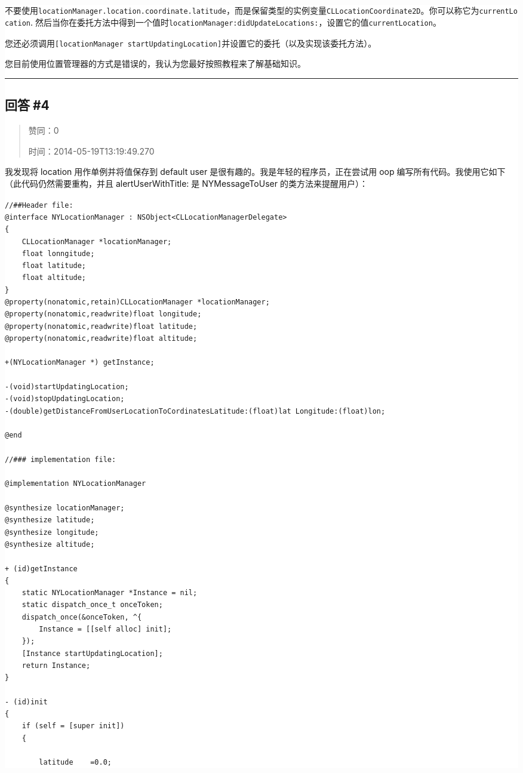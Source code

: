 不要使用`locationManager.location.coordinate.latitude`，而是保留类型的实例变量`CLLocationCoordinate2D`。你可以称它为`currentLocation`. 然后当你在委托方法中得到一个值时`locationManager:didUpdateLocations:`，设置它的值`currentLocation`。

您还必须调用`[locationManager startUpdatingLocation]`并设置它的委托（以及实现该委托方法）。

您目前使用位置管理器的方式是错误的，我认为您最好按照教程来了解基础知识。

* * *

## 回答 #4

> 赞同：0
> 
> 时间：2014-05-19T13:19:49.270

我发现将 location 用作单例并将值保存到 default user 是很有趣的。我是年轻的程序员，正在尝试用 oop 编写所有代码。我使用它如下（此代码仍然需要重构，并且 alertUserWithTitle: 是 NYMessageToUser 的类方法来提醒用户）：

```
//##Header file:
@interface NYLocationManager : NSObject<CLLocationManagerDelegate>
{
    CLLocationManager *locationManager;
    float lonngitude;
    float latitude;
    float altitude;
}
@property(nonatomic,retain)CLLocationManager *locationManager;
@property(nonatomic,readwrite)float longitude;
@property(nonatomic,readwrite)float latitude;
@property(nonatomic,readwrite)float altitude;

+(NYLocationManager *) getInstance;

-(void)startUpdatingLocation;
-(void)stopUpdatingLocation;
-(double)getDistanceFromUserLocationToCordinatesLatitude:(float)lat Longitude:(float)lon;

@end

//### implementation file: 

@implementation NYLocationManager

@synthesize locationManager;
@synthesize latitude;
@synthesize longitude;
@synthesize altitude;

+ (id)getInstance
{
    static NYLocationManager *Instance = nil;
    static dispatch_once_t onceToken;
    dispatch_once(&onceToken, ^{
        Instance = [[self alloc] init];
    });
    [Instance startUpdatingLocation];
    return Instance;
}

- (id)init
{
    if (self = [super init])
    {

        latitude    =0.0;
```